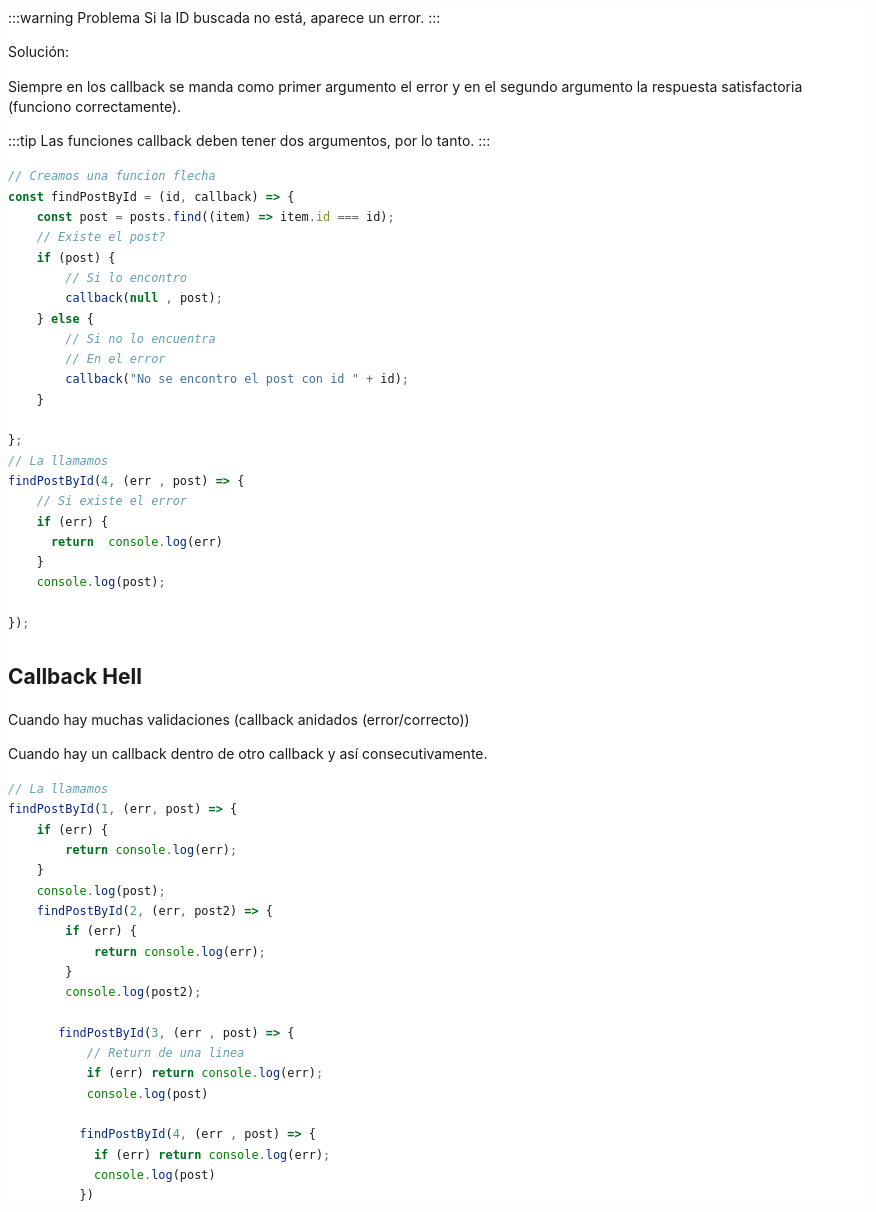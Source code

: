 :::warning Problema
Si la ID buscada no está, aparece un error.
:::

Solución:

Siempre en los callback se manda como primer argumento el error y en el segundo argumento la respuesta satisfactoria (funciono correctamente).

:::tip
Las funciones callback deben tener dos argumentos, por lo tanto.
:::

```js
// Creamos una funcion flecha
const findPostById = (id, callback) => {
    const post = posts.find((item) => item.id === id);
    // Existe el post?
    if (post) {
        // Si lo encontro
        callback(null , post);
    } else {
        // Si no lo encuentra
        // En el error
        callback("No se encontro el post con id " + id);
    }
    
};
// La llamamos
findPostById(4, (err , post) => {
    // Si existe el error
    if (err) {
      return  console.log(err)
    } 
    console.log(post);

});

```
## Callback Hell
Cuando hay muchas validaciones (callback anidados (error/correcto)) 

Cuando hay un callback dentro de otro callback y así consecutivamente.

```js
// La llamamos
findPostById(1, (err, post) => {
    if (err) {
        return console.log(err);
    }
    console.log(post);
    findPostById(2, (err, post2) => {
        if (err) {
            return console.log(err);
        }
        console.log(post2);

       findPostById(3, (err , post) => {
           // Return de una linea
           if (err) return console.log(err);
           console.log(post)

          findPostById(4, (err , post) => {
            if (err) return console.log(err);
            console.log(post)
          })
```